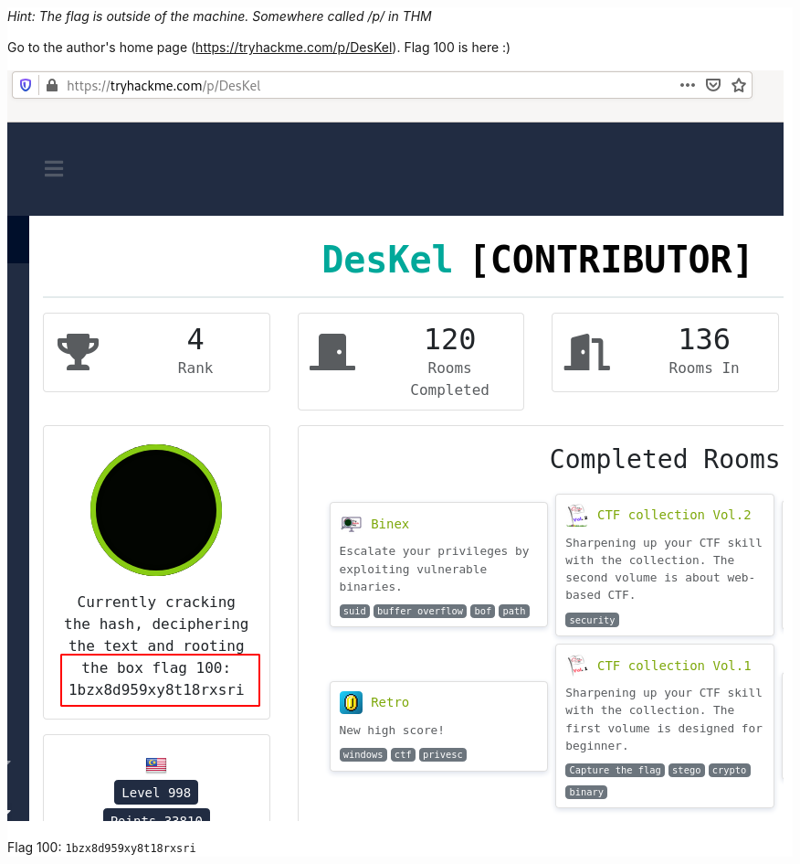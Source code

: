 *Hint: The flag is outside of the machine. Somewhere called /p/ in THM*

Go to the author's home page (https://tryhackme.com/p/DesKel). Flag 100 is here :)

!["flag100.png"](files/flag100.png)

Flag 100: `1bzx8d959xy8t18rxsri`